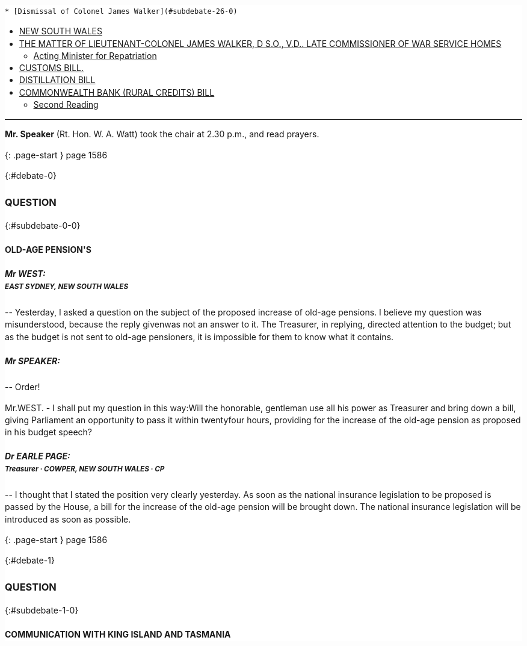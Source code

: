     * [Dismissal of Colonel James Walker](#subdebate-26-0)
* [NEW SOUTH WALES](#debate-27)
* [THE MATTER OF LIEUTENANT-COLONEL JAMES WALKER, D S.O., V.D.. LATE COMMISSIONER OF WAR SERVICE HOMES](#debate-28)
    * [Acting Minister for Repatriation](#subdebate-28-0)
* [CUSTOMS BILL.](#debate-29)
* [DISTILLATION BILL](#debate-30)
* [COMMONWEALTH BANK (RURAL CREDITS) BILL](#debate-31)
    * [Second Reading](#subdebate-31-0)


----


 **Mr. Speaker** (Rt. Hon. W. A. Watt)  took the chair at 2.30 p.m., and read prayers. 

{: .page-start }
page 1586

{:#debate-0}
### QUESTION

{:#subdebate-0-0}
#### OLD-AGE PENSION'S

##### Mr WEST:<br><small class="text-muted">EAST SYDNEY, NEW SOUTH WALES</small>

--  Yesterday, I asked a question on the subject of the proposed increase of old-age pensions. I believe my question was misunderstood, because the reply givenwas not an answer  to it.  The Treasurer, in replying, directed attention to the budget; but as the budget is not sent to old-age pensioners, it is impossible for them to know what it contains. 

##### Mr SPEAKER:

-- Order! 

Mr.WEST. - I shall put my question in this way:Will the honorable, gentleman  use  all his power as Treasurer and bring down a bill, giving Parliament an opportunity to pass it within twentyfour hours, providing for the increase of the old-age pension as proposed in his budget speech? 

##### Dr EARLE PAGE:<br><small class="text-muted">Treasurer &middot; COWPER, NEW SOUTH WALES &middot; CP</small>

-- I thought that I stated the position very clearly yesterday. As soon as the national insurance legislation to be proposed is passed by the House, a bill for the increase of the old-age pension will be brought down. The national insurance legislation will be introduced as soon as possible. 

{: .page-start }
page 1586

{:#debate-1}
### QUESTION

{:#subdebate-1-0}
#### COMMUNICATION WITH KING ISLAND AND TASMANIA
